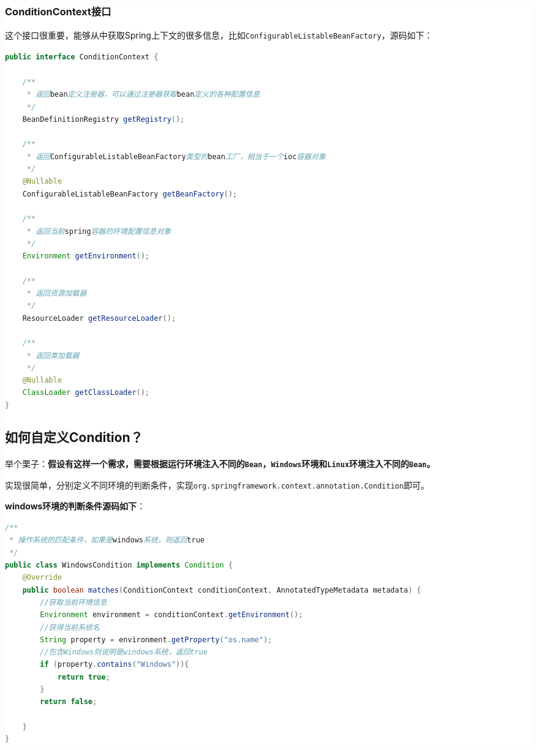 ### ConditionContext接口
这个接口很重要，能够从中获取Spring上下文的很多信息，比如`ConfigurableListableBeanFactory`，源码如下：
```java
public interface ConditionContext {

    /**
     * 返回bean定义注册器，可以通过注册器获取bean定义的各种配置信息
     */
    BeanDefinitionRegistry getRegistry();

    /**
     * 返回ConfigurableListableBeanFactory类型的bean工厂，相当于一个ioc容器对象
     */
    @Nullable
    ConfigurableListableBeanFactory getBeanFactory();

    /**
     * 返回当前spring容器的环境配置信息对象
     */
    Environment getEnvironment();

    /**
     * 返回资源加载器
     */
    ResourceLoader getResourceLoader();

    /**
     * 返回类加载器
     */
    @Nullable
    ClassLoader getClassLoader();
}
```

## 如何自定义Condition？
举个栗子：**假设有这样一个需求，需要根据运行环境注入不同的`Bean`，`Windows`环境和`Linux`环境注入不同的`Bean`。**

实现很简单，分别定义不同环境的判断条件，实现`org.springframework.context.annotation.Condition`即可。

**windows环境的判断条件源码如下**：
```java
/**
 * 操作系统的匹配条件，如果是windows系统，则返回true
 */
public class WindowsCondition implements Condition {
    @Override
    public boolean matches(ConditionContext conditionContext, AnnotatedTypeMetadata metadata) {
        //获取当前环境信息
        Environment environment = conditionContext.getEnvironment();
        //获得当前系统名
        String property = environment.getProperty("os.name");
        //包含Windows则说明是windows系统，返回true
        if (property.contains("Windows")){
            return true;
        }
        return false;

    }
}
```
